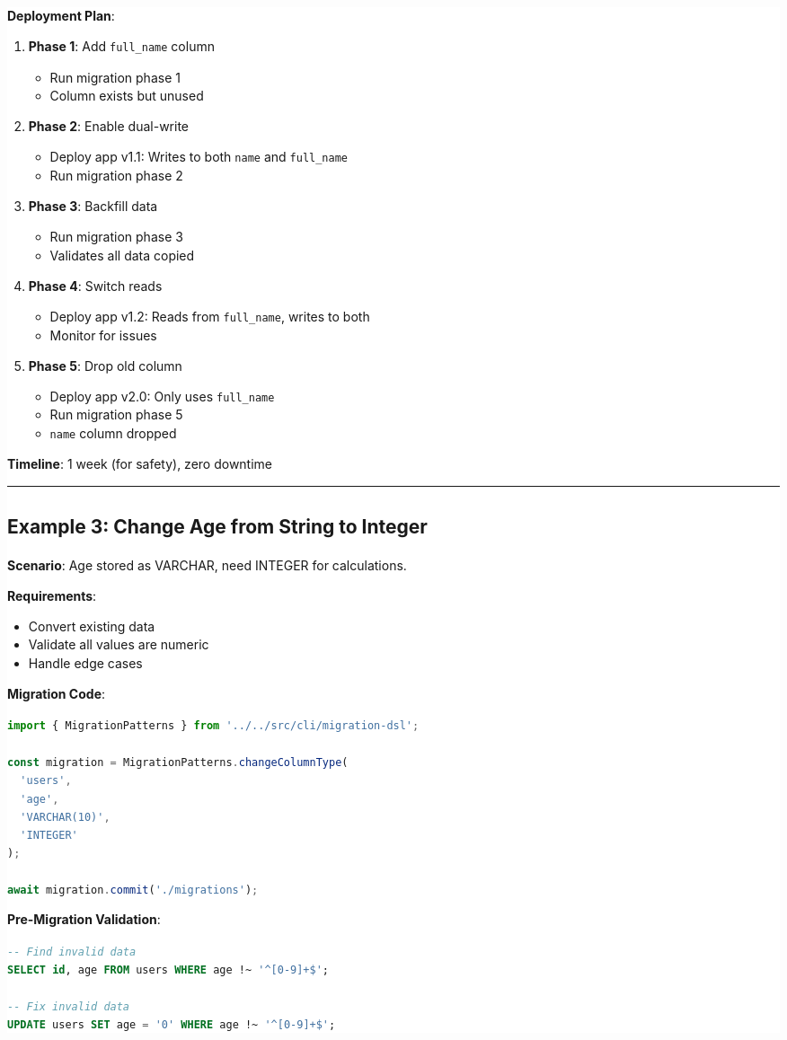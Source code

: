 **Deployment Plan**:
1. **Phase 1**: Add `full_name` column
   - Run migration phase 1
   - Column exists but unused

2. **Phase 2**: Enable dual-write
   - Deploy app v1.1: Writes to both `name` and `full_name`
   - Run migration phase 2

3. **Phase 3**: Backfill data
   - Run migration phase 3
   - Validates all data copied

4. **Phase 4**: Switch reads
   - Deploy app v1.2: Reads from `full_name`, writes to both
   - Monitor for issues

5. **Phase 5**: Drop old column
   - Deploy app v2.0: Only uses `full_name`
   - Run migration phase 5
   - `name` column dropped

**Timeline**: 1 week (for safety), zero downtime

---

## Example 3: Change Age from String to Integer

**Scenario**: Age stored as VARCHAR, need INTEGER for calculations.

**Requirements**:
- Convert existing data
- Validate all values are numeric
- Handle edge cases

**Migration Code**:
```typescript
import { MigrationPatterns } from '../../src/cli/migration-dsl';

const migration = MigrationPatterns.changeColumnType(
  'users',
  'age',
  'VARCHAR(10)',
  'INTEGER'
);

await migration.commit('./migrations');
```

**Pre-Migration Validation**:
```sql
-- Find invalid data
SELECT id, age FROM users WHERE age !~ '^[0-9]+$';

-- Fix invalid data
UPDATE users SET age = '0' WHERE age !~ '^[0-9]+$';
```
